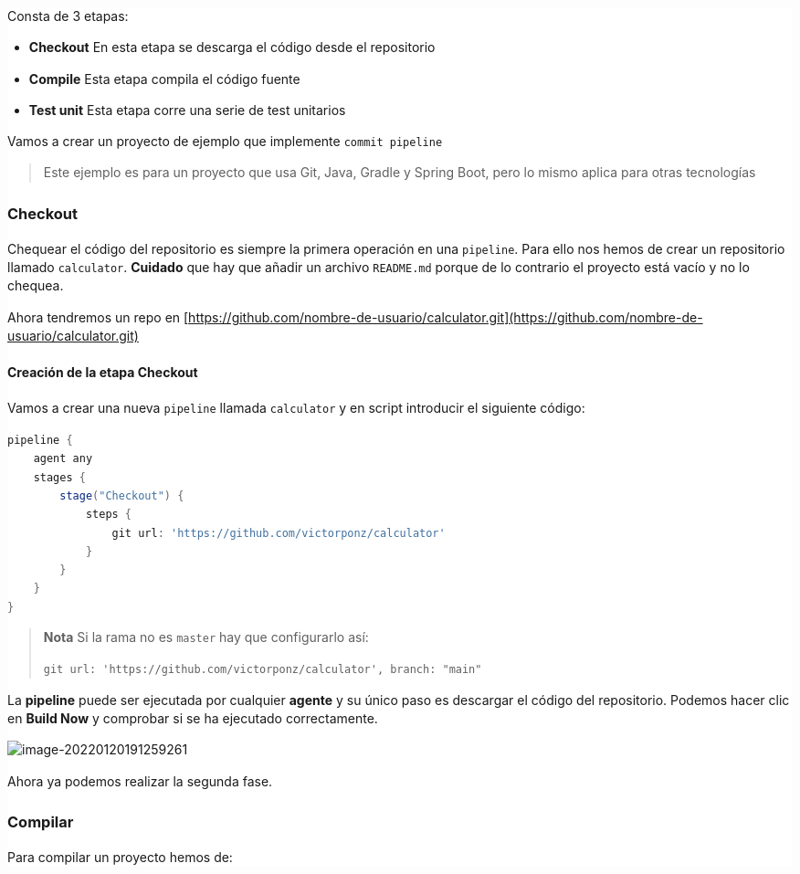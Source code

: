 Consta de 3 etapas:

* **Checkout** En esta etapa se descarga el código desde el repositorio

* **Compile** Esta etapa compila el código fuente

* **Test unit** Esta etapa corre una serie de test unitarios

Vamos a crear un proyecto de ejemplo que implemente `commit pipeline`

> Este ejemplo es para un proyecto que usa Git, Java, Gradle y Spring Boot, pero lo mismo aplica para otras tecnologías

### Checkout

Chequear el código del repositorio es siempre la primera operación en una `pipeline`. Para ello nos hemos de crear un repositorio llamado `calculator`. **Cuidado** que hay que añadir un archivo `README.md` porque de lo contrario el proyecto está vacío y no lo chequea. 

Ahora tendremos un repo en [https://github.com/nombre-de-usuario/calculator.git](https://github.com/nombre-de-usuario/calculator.git)

#### Creación de la etapa Checkout

Vamos a crear una nueva `pipeline` llamada `calculator` y en script introducir el siguiente código:

```groovy
pipeline {
    agent any
    stages {
        stage("Checkout") {
            steps {
                git url: 'https://github.com/victorponz/calculator'
            }
        }
    }
}
```

>  **Nota**
> Si la rama no es `master` hay que configurarlo así:
>
> ```
> git url: 'https://github.com/victorponz/calculator', branch: "main"
> ```

La **pipeline** puede ser ejecutada por cualquier **agente** y su único paso es descargar el código del repositorio. Podemos hacer clic en **Build Now** y comprobar si se ha ejecutado correctamente.

![image-20220120191259261](/Ciberseguridad-PePS/assets/img/jenkins/image-20220120191259261.png)

Ahora ya podemos realizar la segunda fase.

### Compilar

Para compilar un proyecto hemos de:
